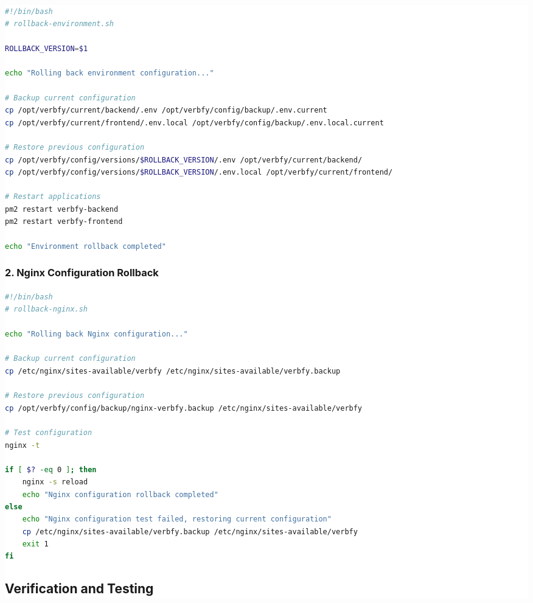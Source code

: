 ```bash
#!/bin/bash
# rollback-environment.sh

ROLLBACK_VERSION=$1

echo "Rolling back environment configuration..."

# Backup current configuration
cp /opt/verbfy/current/backend/.env /opt/verbfy/config/backup/.env.current
cp /opt/verbfy/current/frontend/.env.local /opt/verbfy/config/backup/.env.local.current

# Restore previous configuration
cp /opt/verbfy/config/versions/$ROLLBACK_VERSION/.env /opt/verbfy/current/backend/
cp /opt/verbfy/config/versions/$ROLLBACK_VERSION/.env.local /opt/verbfy/current/frontend/

# Restart applications
pm2 restart verbfy-backend
pm2 restart verbfy-frontend

echo "Environment rollback completed"
```

### 2. Nginx Configuration Rollback

```bash
#!/bin/bash
# rollback-nginx.sh

echo "Rolling back Nginx configuration..."

# Backup current configuration
cp /etc/nginx/sites-available/verbfy /etc/nginx/sites-available/verbfy.backup

# Restore previous configuration
cp /opt/verbfy/config/backup/nginx-verbfy.backup /etc/nginx/sites-available/verbfy

# Test configuration
nginx -t

if [ $? -eq 0 ]; then
    nginx -s reload
    echo "Nginx configuration rollback completed"
else
    echo "Nginx configuration test failed, restoring current configuration"
    cp /etc/nginx/sites-available/verbfy.backup /etc/nginx/sites-available/verbfy
    exit 1
fi
```

## Verification and Testing
